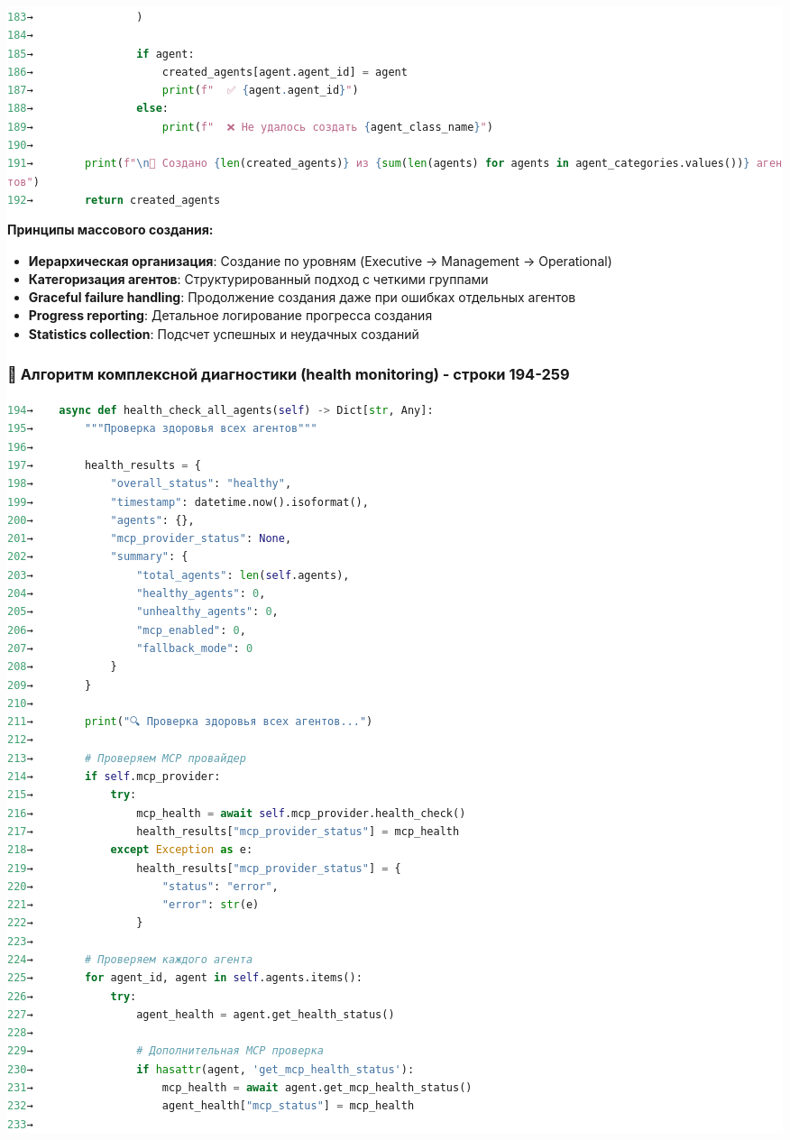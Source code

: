 ```python
183→                )
184→                
185→                if agent:
186→                    created_agents[agent.agent_id] = agent
187→                    print(f"  ✅ {agent.agent_id}")
188→                else:
189→                    print(f"  ❌ Не удалось создать {agent_class_name}")
190→        
191→        print(f"\n🎉 Создано {len(created_agents)} из {sum(len(agents) for agents in agent_categories.values())} агентов")
192→        return created_agents
```

**Принципы массового создания:**
- **Иерархическая организация**: Создание по уровням (Executive → Management → Operational)
- **Категоризация агентов**: Структурированный подход с четкими группами
- **Graceful failure handling**: Продолжение создания даже при ошибках отдельных агентов
- **Progress reporting**: Детальное логирование прогресса создания
- **Statistics collection**: Подсчет успешных и неудачных созданий

### 🏥 **Алгоритм комплексной диагностики (health monitoring) - строки 194-259**

```python
194→    async def health_check_all_agents(self) -> Dict[str, Any]:
195→        """Проверка здоровья всех агентов"""
196→        
197→        health_results = {
198→            "overall_status": "healthy",
199→            "timestamp": datetime.now().isoformat(),
200→            "agents": {},
201→            "mcp_provider_status": None,
202→            "summary": {
203→                "total_agents": len(self.agents),
204→                "healthy_agents": 0,
205→                "unhealthy_agents": 0,
206→                "mcp_enabled": 0,
207→                "fallback_mode": 0
208→            }
209→        }
210→        
211→        print("🔍 Проверка здоровья всех агентов...")
212→        
213→        # Проверяем MCP провайдер
214→        if self.mcp_provider:
215→            try:
216→                mcp_health = await self.mcp_provider.health_check()
217→                health_results["mcp_provider_status"] = mcp_health
218→            except Exception as e:
219→                health_results["mcp_provider_status"] = {
220→                    "status": "error",
221→                    "error": str(e)
222→                }
223→        
224→        # Проверяем каждого агента
225→        for agent_id, agent in self.agents.items():
226→            try:
227→                agent_health = agent.get_health_status()
228→                
229→                # Дополнительная MCP проверка
230→                if hasattr(agent, 'get_mcp_health_status'):
231→                    mcp_health = await agent.get_mcp_health_status()
232→                    agent_health["mcp_status"] = mcp_health
233→                
```